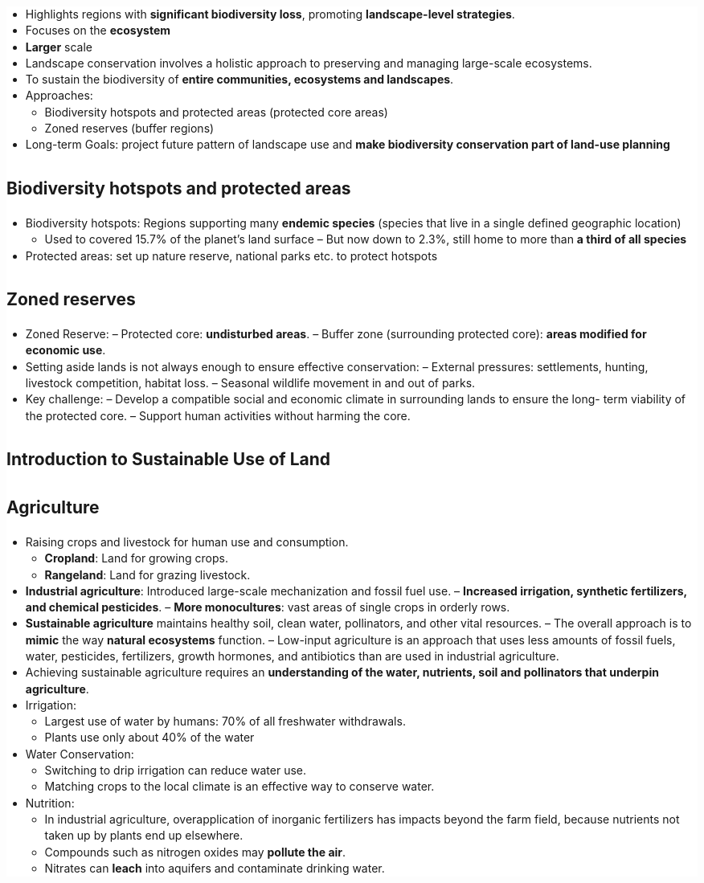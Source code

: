 - Highlights regions with **significant biodiversity loss**, promoting **landscape-level strategies**.
- Focuses on the **ecosystem**
- **Larger** scale
- Landscape conservation involves a holistic approach to preserving and managing large-scale ecosystems.
- To sustain the biodiversity of **entire communities, ecosystems and landscapes**.
- Approaches:
    - Biodiversity hotspots and protected areas (protected core areas)
    - Zoned reserves (buffer regions)
- Long-term Goals: project future pattern of landscape use and **make biodiversity conservation part of land-use planning**

## Biodiversity hotspots and protected areas

- Biodiversity hotspots: Regions supporting many **endemic species** (species that live in a single defined geographic location)
    - Used to covered 15.7% of the planet’s land surface
  – But now down to 2.3%, still home to more than **a third of all species**
- Protected areas: set up nature reserve, national parks etc. to protect hotspots

## Zoned reserves

- Zoned Reserve:
  – Protected core: **undisturbed areas**.
  – Buffer zone (surrounding protected core): **areas modified for economic use**.
- Setting aside lands is not always enough to ensure effective conservation:
  – External pressures: settlements, hunting, livestock competition, habitat loss.
  – Seasonal wildlife movement in and out of parks.
- Key challenge:
  – Develop a compatible social and economic climate in surrounding lands to ensure the long- term viability of the protected core.
  – Support human activities without harming the core.

## Introduction to Sustainable Use of Land

## Agriculture

- Raising crops and livestock for human use and consumption.
    - **Cropland**: Land for growing crops.
    - **Rangeland**: Land for grazing livestock.
- **Industrial agriculture**: Introduced large-scale mechanization and fossil fuel use.
  – **Increased irrigation, synthetic fertilizers, and chemical pesticides**.
  – **More monocultures**: vast areas of single crops in orderly rows.
- **Sustainable agriculture** maintains healthy soil, clean water, pollinators, and other vital resources.
  – The overall approach is to **mimic** the way **natural ecosystems** function.
  – Low-input agriculture is an approach that uses less amounts of fossil fuels, water, pesticides, fertilizers, growth hormones, and antibiotics than are used in industrial agriculture.
- Achieving sustainable agriculture requires an **understanding of the water, nutrients, soil and pollinators that underpin agriculture**.
- Irrigation:
    - Largest use of water by humans: 70% of all freshwater withdrawals.
    - Plants use only about 40% of the water
- Water Conservation:
    - Switching to drip irrigation can reduce water use.
    - Matching crops to the local climate is an effective way to conserve water.
- Nutrition:
    - In industrial agriculture, overapplication of inorganic fertilizers has impacts beyond the farm field, because nutrients not taken up by plants end up elsewhere.
    - Compounds such as nitrogen oxides may **pollute the air**.
    - Nitrates can **leach** into aquifers and contaminate drinking water.